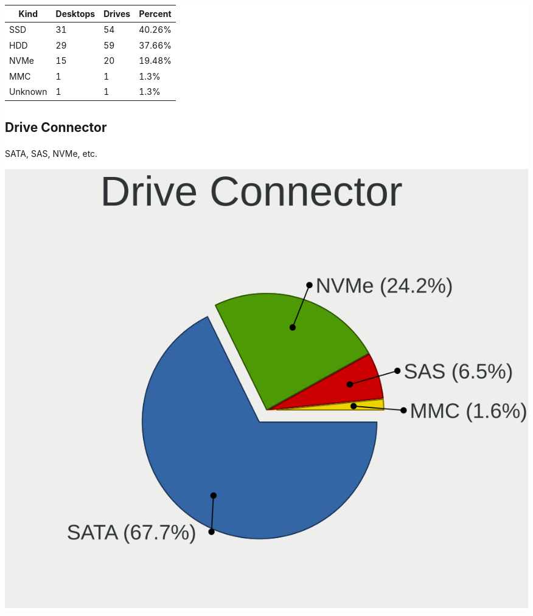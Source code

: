 
| Kind    | Desktops | Drives | Percent |
|---------|----------|--------|---------|
| SSD     | 31       | 54     | 40.26%  |
| HDD     | 29       | 59     | 37.66%  |
| NVMe    | 15       | 20     | 19.48%  |
| MMC     | 1        | 1      | 1.3%    |
| Unknown | 1        | 1      | 1.3%    |

Drive Connector
---------------

SATA, SAS, NVMe, etc.

![Drive Connector](./images/pie_chart/drive_bus.svg)
